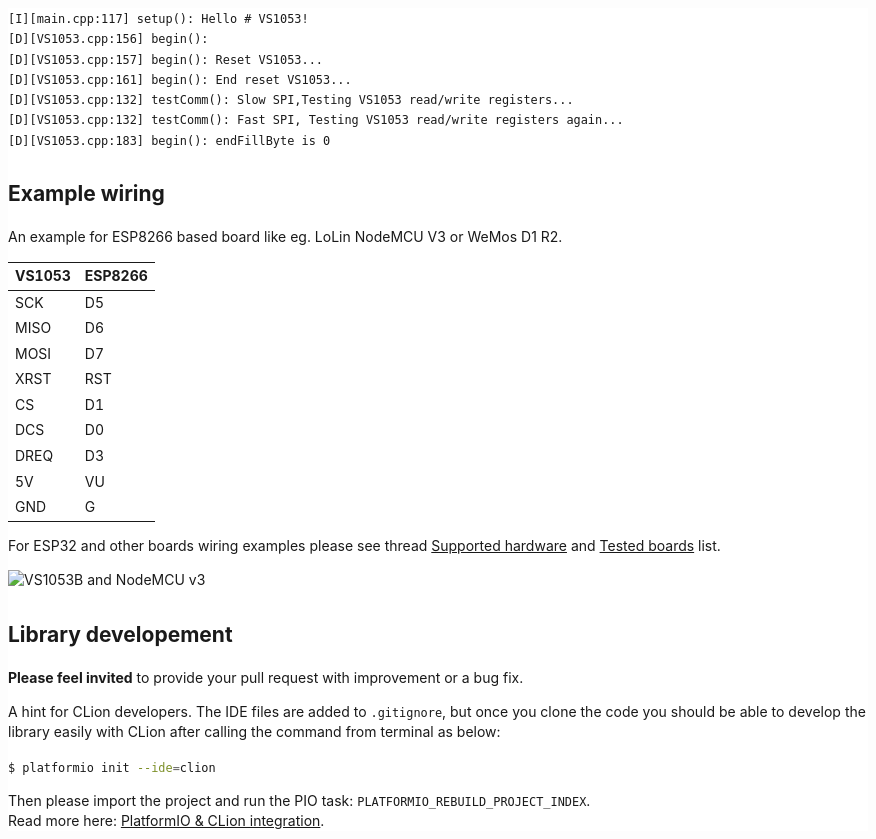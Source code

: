 ```shell
[I][main.cpp:117] setup(): Hello # VS1053!
[D][VS1053.cpp:156] begin(): 
[D][VS1053.cpp:157] begin(): Reset VS1053...
[D][VS1053.cpp:161] begin(): End reset VS1053...
[D][VS1053.cpp:132] testComm(): Slow SPI,Testing VS1053 read/write registers...
[D][VS1053.cpp:132] testComm(): Fast SPI, Testing VS1053 read/write registers again...
[D][VS1053.cpp:183] begin(): endFillByte is 0
```

## Example wiring

An example for ESP8266 based board like eg. LoLin NodeMCU V3 or WeMos D1 R2.

|  VS1053  | ESP8266  |
|----------|----------|
| SCK      | D5       |
| MISO     | D6       |
| MOSI     | D7       |
| XRST     | RST      |
| CS       | D1       |
| DCS      | D0       |
| DREQ     | D3       |
| 5V       | VU       |
| GND      | G        |

For ESP32 and other boards wiring examples please see thread [Supported hardware](https://github.com/baldram/ESP_VS1053_Library/issues/1) and [Tested boards](https://github.com/baldram/ESP_VS1053_Library/blob/master/doc/tested-boards.md) list.

<img alt="VS1053B and NodeMCU v3" title="VS1053B and NodeMCU v3" src="https://user-images.githubusercontent.com/16861531/27875071-3ead1674-61b2-11e7-9a69-02edafa7b286.jpg" width="300px" />

## Library developement

**Please feel invited** to provide your pull request with improvement or a bug fix.

A hint for CLion developers.
The IDE files are added to `.gitignore`, but once you clone the code you should be able to develop the 
library easily with CLion after calling the command from terminal as below:

```sh
$ platformio init --ide=clion
```
Then please import the project and run the PIO task: `PLATFORMIO_REBUILD_PROJECT_INDEX`.<br />
Read more here: [PlatformIO & CLion integration](http://docs.platformio.org/en/latest/ide/clion.html).
